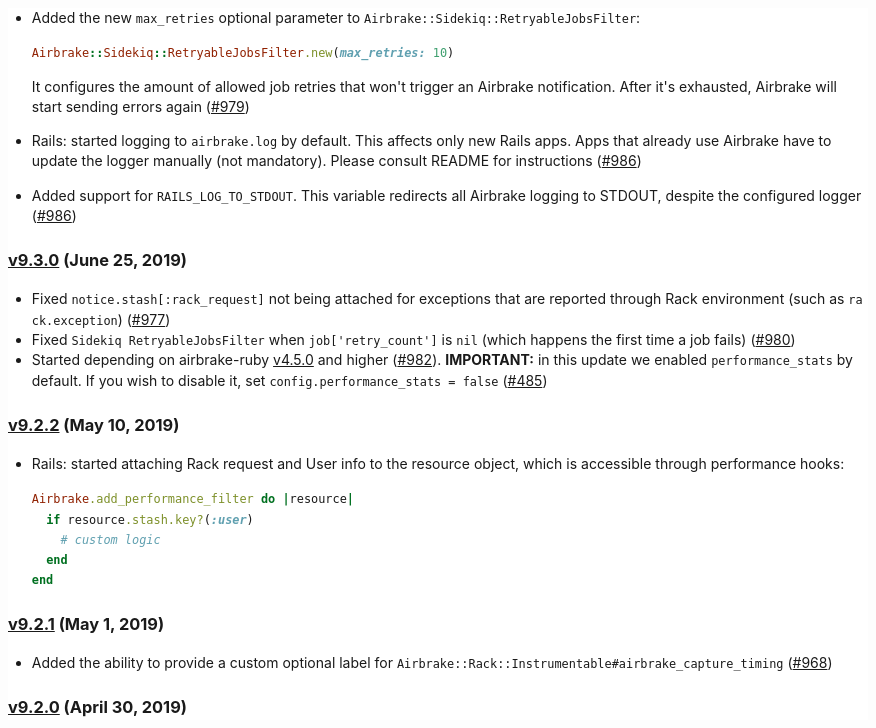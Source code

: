 * Added the new `max_retries` optional parameter to
  `Airbrake::Sidekiq::RetryableJobsFilter`:

  ```ruby
  Airbrake::Sidekiq::RetryableJobsFilter.new(max_retries: 10)
  ```

  It configures the amount of allowed job retries that won't trigger an Airbrake
  notification. After it's exhausted, Airbrake will start sending errors again
  ([#979](https://github.com/airbrake/airbrake/pull/979))
* Rails: started logging to `airbrake.log` by default. This affects only new
  Rails apps. Apps that already use Airbrake have to update the logger manually
  (not mandatory). Please consult README for instructions
  ([#986](https://github.com/airbrake/airbrake/pull/986))
* Added support for `RAILS_LOG_TO_STDOUT`. This variable redirects all Airbrake
  logging to STDOUT, despite the configured logger
  ([#986](https://github.com/airbrake/airbrake/pull/986))

### [v9.3.0][v9.3.0] (June 25, 2019)

* Fixed `notice.stash[:rack_request]` not being attached for exceptions that are
  reported through Rack environment (such as `rack.exception`)
  ([#977](https://github.com/airbrake/airbrake/pull/977))
* Fixed `Sidekiq RetryableJobsFilter` when `job['retry_count']` is `nil` (which
  happens the first time a job fails)
  ([#980](https://github.com/airbrake/airbrake/pull/980))
* Started depending on airbrake-ruby
  [v4.5.0](https://github.com/airbrake/airbrake-ruby/releases/tag/v4.5.0) and
  higher ([#982](https://github.com/airbrake/airbrake/pull/982)).
  **IMPORTANT:** in this update we enabled `performance_stats` by default. If
  you wish to disable it, set `config.performance_stats = false`
  ([#485](https://github.com/airbrake/airbrake-ruby/pull/485))


### [v9.2.2][v9.2.2] (May 10, 2019)

* Rails: started attaching Rack request and User info to the resource object,
  which is accessible through performance hooks:

  ```ruby
  Airbrake.add_performance_filter do |resource|
    if resource.stash.key?(:user)
      # custom logic
    end
  end
  ```

### [v9.2.1][v9.2.1] (May 1, 2019)

* Added the ability to provide a custom optional label for
  `Airbrake::Rack::Instrumentable#airbrake_capture_timing`
  ([#968](https://github.com/airbrake/airbrake/pull/968))

### [v9.2.0][v9.2.0] (April 30, 2019)


[v5.0.0.rc.1]: https://github.com/airbrake/airbrake/releases/tag/v5.0.0.rc.1
[v5.0.0]: https://github.com/airbrake/airbrake/releases/tag/v5.0.0
[v5.0.1]: https://github.com/airbrake/airbrake/releases/tag/v5.0.1
[v5.0.2]: https://github.com/airbrake/airbrake/releases/tag/v5.0.2
[v5.0.3]: https://github.com/airbrake/airbrake/releases/tag/v5.0.3
[v5.0.4]: https://github.com/airbrake/airbrake/releases/tag/v5.0.4
[v5.0.5]: https://github.com/airbrake/airbrake/releases/tag/v5.0.5
[v5.1.0]: https://github.com/airbrake/airbrake/releases/tag/v5.1.0
[v5.2.0]: https://github.com/airbrake/airbrake/releases/tag/v5.2.0
[v5.2.1]: https://github.com/airbrake/airbrake/releases/tag/v5.2.1
[v5.2.2]: https://github.com/airbrake/airbrake/releases/tag/v5.2.2
[v5.2.3]: https://github.com/airbrake/airbrake/releases/tag/v5.2.3
[v5.3.0]: https://github.com/airbrake/airbrake/releases/tag/v5.3.0
[v5.4.0]: https://github.com/airbrake/airbrake/releases/tag/v5.4.0
[v5.4.1]: https://github.com/airbrake/airbrake/releases/tag/v5.4.1
[v5.4.2]: https://github.com/airbrake/airbrake/releases/tag/v5.4.2
[v5.4.3]: https://github.com/airbrake/airbrake/releases/tag/v5.4.3
[v5.4.4]: https://github.com/airbrake/airbrake/releases/tag/v5.4.4
[v5.4.5]: https://github.com/airbrake/airbrake/releases/tag/v5.4.5
[v5.5.0]: https://github.com/airbrake/airbrake/releases/tag/v5.5.0
[v5.6.0]: https://github.com/airbrake/airbrake/releases/tag/v5.6.0
[v5.6.1]: https://github.com/airbrake/airbrake/releases/tag/v5.6.1
[v5.7.0.rc.1]: https://github.com/airbrake/airbrake/releases/tag/v5.7.0.rc.1
[v5.7.0]: https://github.com/airbrake/airbrake/releases/tag/v5.7.0
[v5.7.1]: https://github.com/airbrake/airbrake/releases/tag/v5.7.1
[v5.8.0.rc.1]: https://github.com/airbrake/airbrake/releases/tag/v5.8.0.rc.1
[v5.8.0.rc.2]: https://github.com/airbrake/airbrake/releases/tag/v5.8.0.rc.2
[v5.8.0.rc.3]: https://github.com/airbrake/airbrake/releases/tag/v5.8.0.rc.3
[v5.8.0]: https://github.com/airbrake/airbrake/releases/tag/v5.8.0
[v5.8.1]: https://github.com/airbrake/airbrake/releases/tag/v5.8.1
[v6.0.0]: https://github.com/airbrake/airbrake/releases/tag/v6.0.0
[v6.1.0.rc.1]: https://github.com/airbrake/airbrake/releases/tag/v6.1.0.rc.1
[v6.1.0]: https://github.com/airbrake/airbrake/releases/tag/v6.1.0
[v6.1.1]: https://github.com/airbrake/airbrake/releases/tag/v6.1.1
[v6.1.2]: https://github.com/airbrake/airbrake/releases/tag/v6.1.2
[v6.2.0]: https://github.com/airbrake/airbrake/releases/tag/v6.2.0
[v6.2.1]: https://github.com/airbrake/airbrake/releases/tag/v6.2.1
[v6.3.0]: https://github.com/airbrake/airbrake/releases/tag/v6.3.0
[v7.0.0]: https://github.com/airbrake/airbrake/releases/tag/v7.0.0
[v7.0.1]: https://github.com/airbrake/airbrake/releases/tag/v7.0.1
[v7.0.2]: https://github.com/airbrake/airbrake/releases/tag/v7.0.2
[v7.0.3]: https://github.com/airbrake/airbrake/releases/tag/v7.0.3
[v7.1.0]: https://github.com/airbrake/airbrake/releases/tag/v7.1.0
[v7.1.1]: https://github.com/airbrake/airbrake/releases/tag/v7.1.1
[v7.2.0]: https://github.com/airbrake/airbrake/releases/tag/v7.2.0
[v7.2.1]: https://github.com/airbrake/airbrake/releases/tag/v7.2.1
[v7.3.0]: https://github.com/airbrake/airbrake/releases/tag/v7.3.0
[v7.3.1]: https://github.com/airbrake/airbrake/releases/tag/v7.3.1
[v7.3.2]: https://github.com/airbrake/airbrake/releases/tag/v7.3.2
[v7.3.3]: https://github.com/airbrake/airbrake/releases/tag/v7.3.3
[v7.3.4]: https://github.com/airbrake/airbrake/releases/tag/v7.3.4
[v7.3.5]: https://github.com/airbrake/airbrake/releases/tag/v7.3.5
[v7.4.0]: https://github.com/airbrake/airbrake/releases/tag/v7.4.0
[v7.5.0.pre.1]: https://github.com/airbrake/airbrake/releases/tag/v7.5.0.pre.1
[v8.0.0.rc.2]: https://github.com/airbrake/airbrake/releases/tag/v8.0.0.rc.2
[v8.0.0.rc.3]: https://github.com/airbrake/airbrake/releases/tag/v8.0.0.rc.3
[v8.0.0.rc.4]: https://github.com/airbrake/airbrake/releases/tag/v8.0.0.rc.4
[v8.0.0.rc.5]: https://github.com/airbrake/airbrake/releases/tag/v8.0.0.rc.5
[v8.0.0.rc.6]: https://github.com/airbrake/airbrake/releases/tag/v8.0.0.rc.6
[v8.0.0.rc.7]: https://github.com/airbrake/airbrake/releases/tag/v8.0.0.rc.7
[v8.0.0.rc.8]: https://github.com/airbrake/airbrake/releases/tag/v8.0.0.rc.8
[v8.0.0.rc.9]: https://github.com/airbrake/airbrake/releases/tag/v8.0.0.rc.9
[v8.0.0]: https://github.com/airbrake/airbrake/releases/tag/v8.0.0
[v8.0.1]: https://github.com/airbrake/airbrake/releases/tag/v8.0.1
[v8.1.0]: https://github.com/airbrake/airbrake/releases/tag/v8.1.0
[v8.1.1]: https://github.com/airbrake/airbrake/releases/tag/v8.1.1
[v8.1.2]: https://github.com/airbrake/airbrake/releases/tag/v8.1.2
[v8.1.3]: https://github.com/airbrake/airbrake/releases/tag/v8.1.3
[v8.1.4]: https://github.com/airbrake/airbrake/releases/tag/v8.1.4
[v8.2.0]: https://github.com/airbrake/airbrake/releases/tag/v8.2.0
[v8.2.1]: https://github.com/airbrake/airbrake/releases/tag/v8.2.1
[v8.3.0]: https://github.com/airbrake/airbrake/releases/tag/v8.3.0
[v8.3.1]: https://github.com/airbrake/airbrake/releases/tag/v8.3.1
[v8.3.2]: https://github.com/airbrake/airbrake/releases/tag/v8.3.2
[v9.0.0]: https://github.com/airbrake/airbrake/releases/tag/v9.0.0
[v9.0.1]: https://github.com/airbrake/airbrake/releases/tag/v9.0.1
[v9.0.2]: https://github.com/airbrake/airbrake/releases/tag/v9.0.2
[v9.1.0]: https://github.com/airbrake/airbrake/releases/tag/v9.1.0
[v9.2.0]: https://github.com/airbrake/airbrake/releases/tag/v9.2.0
[v9.2.1]: https://github.com/airbrake/airbrake/releases/tag/v9.2.1
[v9.2.2]: https://github.com/airbrake/airbrake/releases/tag/v9.2.2
[v9.3.0]: https://github.com/airbrake/airbrake/releases/tag/v9.3.0
[v9.4.0]: https://github.com/airbrake/airbrake/releases/tag/v9.4.0
[v9.4.1]: https://github.com/airbrake/airbrake/releases/tag/v9.4.1
[v9.4.2]: https://github.com/airbrake/airbrake/releases/tag/v9.4.2
[v9.4.3]: https://github.com/airbrake/airbrake/releases/tag/v9.4.3
[v9.4.4]: https://github.com/airbrake/airbrake/releases/tag/v9.4.4
[v9.4.5]: https://github.com/airbrake/airbrake/releases/tag/v9.4.5
[v9.5.0]: https://github.com/airbrake/airbrake/releases/tag/v9.5.0
[v9.5.1]: https://github.com/airbrake/airbrake/releases/tag/v9.5.1
[v9.5.2]: https://github.com/airbrake/airbrake/releases/tag/v9.5.2
[v9.5.3]: https://github.com/airbrake/airbrake/releases/tag/v9.5.3
[v9.5.4]: https://github.com/airbrake/airbrake/releases/tag/v9.5.4
[v9.5.5]: https://github.com/airbrake/airbrake/releases/tag/v9.5.5
[v10.0.0]: https://github.com/airbrake/airbrake/releases/tag/v10.0.0
[v10.0.1]: https://github.com/airbrake/airbrake/releases/tag/v10.0.1
[v10.0.2]: https://github.com/airbrake/airbrake/releases/tag/v10.0.2
[v10.0.3]: https://github.com/airbrake/airbrake/releases/tag/v10.0.3
[v10.0.4]: https://github.com/airbrake/airbrake/releases/tag/v10.0.4
[v10.0.5]: https://github.com/airbrake/airbrake/releases/tag/v10.0.5
[v10.1.0.rc.1]: https://github.com/airbrake/airbrake/releases/tag/v10.1.0.rc.1
